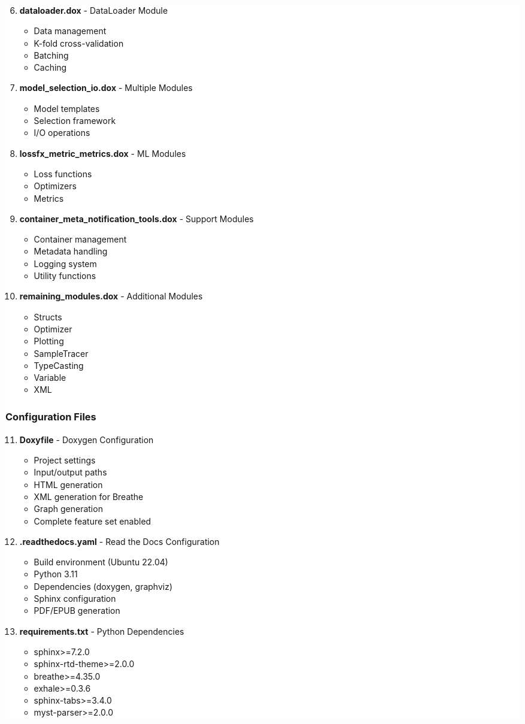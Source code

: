 6. **dataloader.dox** - DataLoader Module
   - Data management
   - K-fold cross-validation
   - Batching
   - Caching

7. **model_selection_io.dox** - Multiple Modules
   - Model templates
   - Selection framework
   - I/O operations

8. **lossfx_metric_metrics.dox** - ML Modules
   - Loss functions
   - Optimizers
   - Metrics

9. **container_meta_notification_tools.dox** - Support Modules
   - Container management
   - Metadata handling
   - Logging system
   - Utility functions

10. **remaining_modules.dox** - Additional Modules
    - Structs
    - Optimizer
    - Plotting
    - SampleTracer
    - TypeCasting
    - Variable
    - XML

### Configuration Files

11. **Doxyfile** - Doxygen Configuration
    - Project settings
    - Input/output paths
    - HTML generation
    - XML generation for Breathe
    - Graph generation
    - Complete feature set enabled

12. **.readthedocs.yaml** - Read the Docs Configuration
    - Build environment (Ubuntu 22.04)
    - Python 3.11
    - Dependencies (doxygen, graphviz)
    - Sphinx configuration
    - PDF/EPUB generation

13. **requirements.txt** - Python Dependencies
    - sphinx>=7.2.0
    - sphinx-rtd-theme>=2.0.0
    - breathe>=4.35.0
    - exhale>=0.3.6
    - sphinx-tabs>=3.4.0
    - myst-parser>=2.0.0
